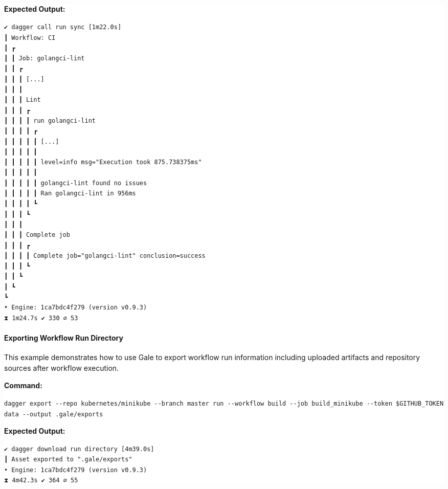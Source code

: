 **Expected Output:**

```shell
✔ dagger call run sync [1m22.0s]
┃ Workflow: CI
┃ ┏
┃ ┃ Job: golangci-lint
┃ ┃ ┏
┃ ┃ ┃ [...]
┃ ┃ ┃ 
┃ ┃ ┃ Lint
┃ ┃ ┃ ┏
┃ ┃ ┃ ┃ run golangci-lint
┃ ┃ ┃ ┃ ┏
┃ ┃ ┃ ┃ ┃ [...]
┃ ┃ ┃ ┃ ┃
┃ ┃ ┃ ┃ ┃ level=info msg="Execution took 875.738375ms"
┃ ┃ ┃ ┃ ┃
┃ ┃ ┃ ┃ ┃ golangci-lint found no issues
┃ ┃ ┃ ┃ ┃ Ran golangci-lint in 956ms
┃ ┃ ┃ ┃ ┗
┃ ┃ ┃ ┗
┃ ┃ ┃
┃ ┃ ┃ Complete job
┃ ┃ ┃ ┏
┃ ┃ ┃ ┃ Complete job="golangci-lint" conclusion=success
┃ ┃ ┃ ┗
┃ ┃ ┗
┃ ┗
┗
• Engine: 1ca7bdc4f279 (version v0.9.3)
⧗ 1m24.7s ✔ 330 ∅ 53
```

#### Exporting Workflow Run Directory

This example demonstrates how to use Gale to export workflow run information including uploaded artifacts and repository sources after workflow execution.

**Command:**

```shell
dagger export --repo kubernetes/minikube --branch master run --workflow build --job build_minikube --token $GITHUB_TOKEN data --output .gale/exports
```

**Expected Output:**

```shell
✔ dagger download run directory [4m39.0s]
┃ Asset exported to ".gale/exports"
• Engine: 1ca7bdc4f279 (version v0.9.3)
⧗ 4m42.3s ✔ 364 ∅ 55
```
